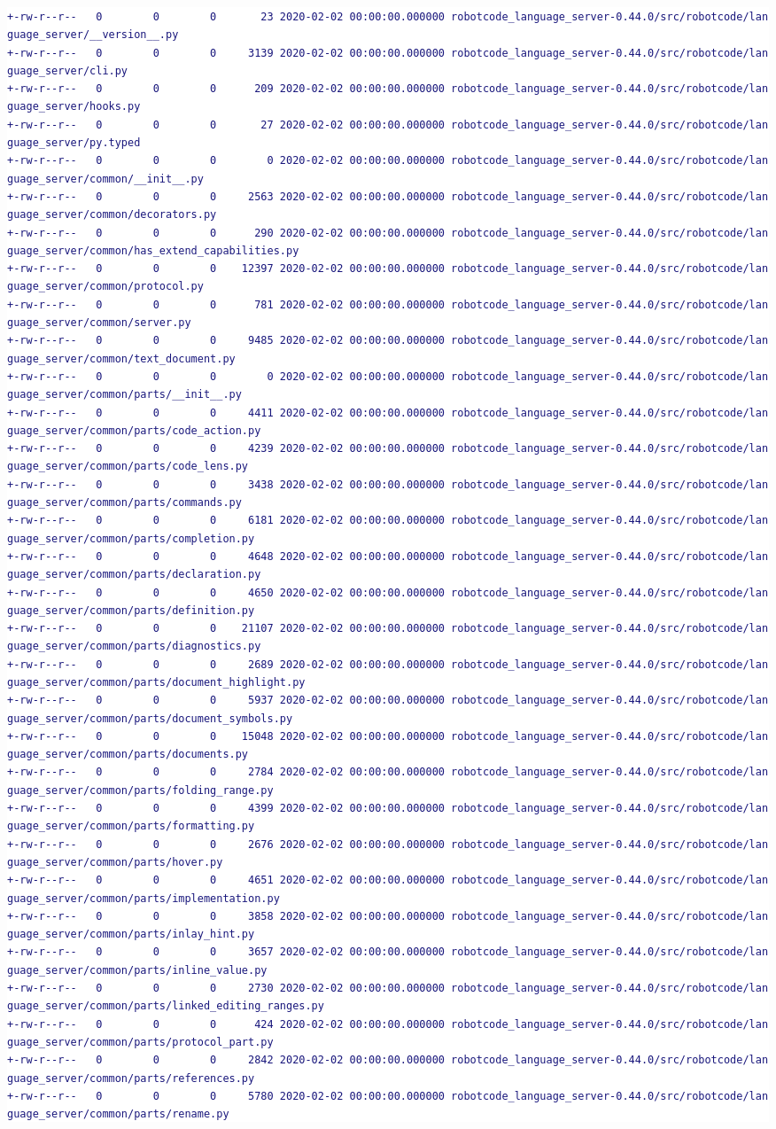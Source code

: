 ```diff
+-rw-r--r--   0        0        0       23 2020-02-02 00:00:00.000000 robotcode_language_server-0.44.0/src/robotcode/language_server/__version__.py
+-rw-r--r--   0        0        0     3139 2020-02-02 00:00:00.000000 robotcode_language_server-0.44.0/src/robotcode/language_server/cli.py
+-rw-r--r--   0        0        0      209 2020-02-02 00:00:00.000000 robotcode_language_server-0.44.0/src/robotcode/language_server/hooks.py
+-rw-r--r--   0        0        0       27 2020-02-02 00:00:00.000000 robotcode_language_server-0.44.0/src/robotcode/language_server/py.typed
+-rw-r--r--   0        0        0        0 2020-02-02 00:00:00.000000 robotcode_language_server-0.44.0/src/robotcode/language_server/common/__init__.py
+-rw-r--r--   0        0        0     2563 2020-02-02 00:00:00.000000 robotcode_language_server-0.44.0/src/robotcode/language_server/common/decorators.py
+-rw-r--r--   0        0        0      290 2020-02-02 00:00:00.000000 robotcode_language_server-0.44.0/src/robotcode/language_server/common/has_extend_capabilities.py
+-rw-r--r--   0        0        0    12397 2020-02-02 00:00:00.000000 robotcode_language_server-0.44.0/src/robotcode/language_server/common/protocol.py
+-rw-r--r--   0        0        0      781 2020-02-02 00:00:00.000000 robotcode_language_server-0.44.0/src/robotcode/language_server/common/server.py
+-rw-r--r--   0        0        0     9485 2020-02-02 00:00:00.000000 robotcode_language_server-0.44.0/src/robotcode/language_server/common/text_document.py
+-rw-r--r--   0        0        0        0 2020-02-02 00:00:00.000000 robotcode_language_server-0.44.0/src/robotcode/language_server/common/parts/__init__.py
+-rw-r--r--   0        0        0     4411 2020-02-02 00:00:00.000000 robotcode_language_server-0.44.0/src/robotcode/language_server/common/parts/code_action.py
+-rw-r--r--   0        0        0     4239 2020-02-02 00:00:00.000000 robotcode_language_server-0.44.0/src/robotcode/language_server/common/parts/code_lens.py
+-rw-r--r--   0        0        0     3438 2020-02-02 00:00:00.000000 robotcode_language_server-0.44.0/src/robotcode/language_server/common/parts/commands.py
+-rw-r--r--   0        0        0     6181 2020-02-02 00:00:00.000000 robotcode_language_server-0.44.0/src/robotcode/language_server/common/parts/completion.py
+-rw-r--r--   0        0        0     4648 2020-02-02 00:00:00.000000 robotcode_language_server-0.44.0/src/robotcode/language_server/common/parts/declaration.py
+-rw-r--r--   0        0        0     4650 2020-02-02 00:00:00.000000 robotcode_language_server-0.44.0/src/robotcode/language_server/common/parts/definition.py
+-rw-r--r--   0        0        0    21107 2020-02-02 00:00:00.000000 robotcode_language_server-0.44.0/src/robotcode/language_server/common/parts/diagnostics.py
+-rw-r--r--   0        0        0     2689 2020-02-02 00:00:00.000000 robotcode_language_server-0.44.0/src/robotcode/language_server/common/parts/document_highlight.py
+-rw-r--r--   0        0        0     5937 2020-02-02 00:00:00.000000 robotcode_language_server-0.44.0/src/robotcode/language_server/common/parts/document_symbols.py
+-rw-r--r--   0        0        0    15048 2020-02-02 00:00:00.000000 robotcode_language_server-0.44.0/src/robotcode/language_server/common/parts/documents.py
+-rw-r--r--   0        0        0     2784 2020-02-02 00:00:00.000000 robotcode_language_server-0.44.0/src/robotcode/language_server/common/parts/folding_range.py
+-rw-r--r--   0        0        0     4399 2020-02-02 00:00:00.000000 robotcode_language_server-0.44.0/src/robotcode/language_server/common/parts/formatting.py
+-rw-r--r--   0        0        0     2676 2020-02-02 00:00:00.000000 robotcode_language_server-0.44.0/src/robotcode/language_server/common/parts/hover.py
+-rw-r--r--   0        0        0     4651 2020-02-02 00:00:00.000000 robotcode_language_server-0.44.0/src/robotcode/language_server/common/parts/implementation.py
+-rw-r--r--   0        0        0     3858 2020-02-02 00:00:00.000000 robotcode_language_server-0.44.0/src/robotcode/language_server/common/parts/inlay_hint.py
+-rw-r--r--   0        0        0     3657 2020-02-02 00:00:00.000000 robotcode_language_server-0.44.0/src/robotcode/language_server/common/parts/inline_value.py
+-rw-r--r--   0        0        0     2730 2020-02-02 00:00:00.000000 robotcode_language_server-0.44.0/src/robotcode/language_server/common/parts/linked_editing_ranges.py
+-rw-r--r--   0        0        0      424 2020-02-02 00:00:00.000000 robotcode_language_server-0.44.0/src/robotcode/language_server/common/parts/protocol_part.py
+-rw-r--r--   0        0        0     2842 2020-02-02 00:00:00.000000 robotcode_language_server-0.44.0/src/robotcode/language_server/common/parts/references.py
+-rw-r--r--   0        0        0     5780 2020-02-02 00:00:00.000000 robotcode_language_server-0.44.0/src/robotcode/language_server/common/parts/rename.py
```
